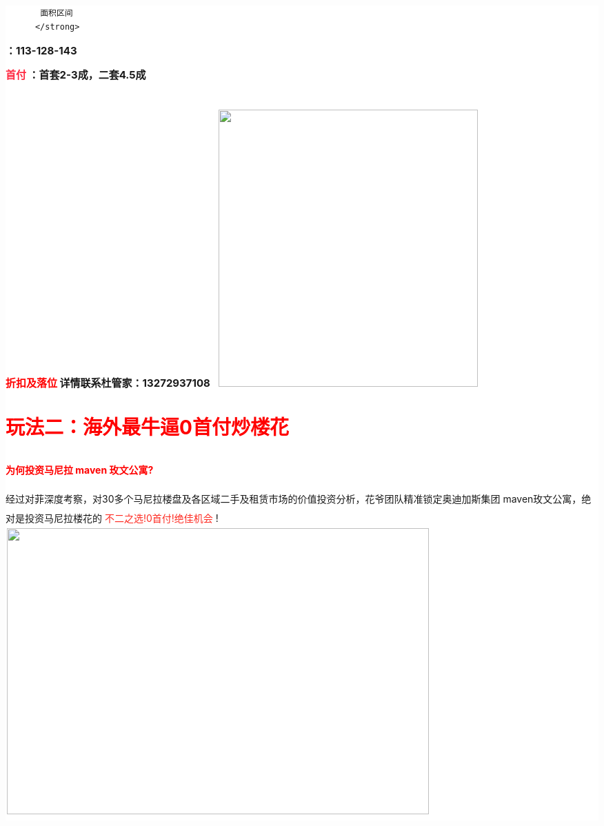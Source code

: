            面积区间
          </strong>
</span>
<strong class="ql-author-6810543" style="font-size: 15px;">
          ：113-128-143
         </strong>
</p>
<p line="XIKh">
<span style="color: rgb(255, 41, 65);">
<strong class="ql-author-6810543" style="font-size: 15px;">
           首付
          </strong>
</span>
<strong class="ql-author-6810543" style="font-size: 15px;">
          ：首套2-3成，二套4.5成
         </strong>
</p>
<h1>
<p>
<span style="font-size: 15px;">
<strong class="ql-author-6810543" style="color: rgb(255, 0, 0);">
            折扣及落位
           </strong>
<strong class="ql-author-6810543">
            详情联系杜管家：13272937108
           </strong>
</span>
          ﻿
          <span style="margin-right: 2px;margin-left: 2px;width: inherit;height: inherit;">
<img class="gallery-image" data-croporisrc="https://mmbiz.qpic.cn/mmbiz_jpg/Ok4hZ0tV6r7ggFuC64sT0N0DViax5iaR8uia7QaKJDBgFOdnejcLAUWoWHa8Jwiav6Vj7picE8gtRLOArvtS2MibeHZg/640?wx_fmt=jpeg" data-cropx1="27" data-cropx2="403" data-cropy1="28" data-cropy2="430" data-height="430" data-ratio="1.071808510638298" data-src="" data-type="jpeg" data-w="376" data-width="430" src="{{ '/img/Ok4hZ0tV6r7ggFuC64sT0N0DViax5iaR8uV2Yx2DrrwCPmiaujic0vd7349kAK4cb66Nsqu0F5qeHTy5ouY9yhFj9g.jpeg' | prepend: site.img | replace: '//','/' }}" style="width: 376px;height: 402px;"/>
</span>
          ﻿
         </p>
<p>
<strong class="ql-author-6810543 ql-size-14" style="color: rgb(255, 0, 0);">
           玩法二：海外最牛逼0首付炒楼花
          </strong>
</p>
</h1>
<p line="MXeD">
<span class="ql-author-6810543">
</span>
</p>
<p class="ql-align-justify" line="CToM" linespacing="115" style="line-height: 2;">
<strong class="ql-author-6810543 ql-size-14" style="color: rgb(255, 0, 0);">
          为何投资马尼拉 maven 玫文公寓?
         </strong>
</p>
<p class="ql-align-justify" line="nQp2" linespacing="115" style="line-height: 2;">
<span class="ql-author-6810543 ql-size-14">
          经过对菲深度考察，对30多个马尼拉楼盘及各区域二手及租赁市场的价值投资分析，花爷团队精准锁定奥迪加斯集团 maven玫文公寓，绝对是投资马尼拉楼花的
         </span>
<span class="ql-author-6810543 ql-size-14" style="color: rgb(254, 44, 35);">
          不二之选!0首付!绝佳机会
         </span>
<span class="ql-author-6810543 ql-size-14">
          !
         </span>
         ﻿
         <span style="margin-right: 2px;margin-left: 2px;width: inherit;height: inherit;">
<img class="gallery-image" data-height="414.65" data-ratio="0.6775407779171895" data-src="" data-type="jpeg" data-w="1594" data-width="612" height="414.65" src="{{ '/img/Ok4hZ0tV6r7ggFuC64sT0N0DViax5iaR8uU8m4hQzhJXmKB9XMpRKA33Q43GoibEDZLV2gQP1Pia1lIZIE12X9dvIw.jpeg' | prepend: site.img | replace: '//','/' }}" width="612"/>
</span>